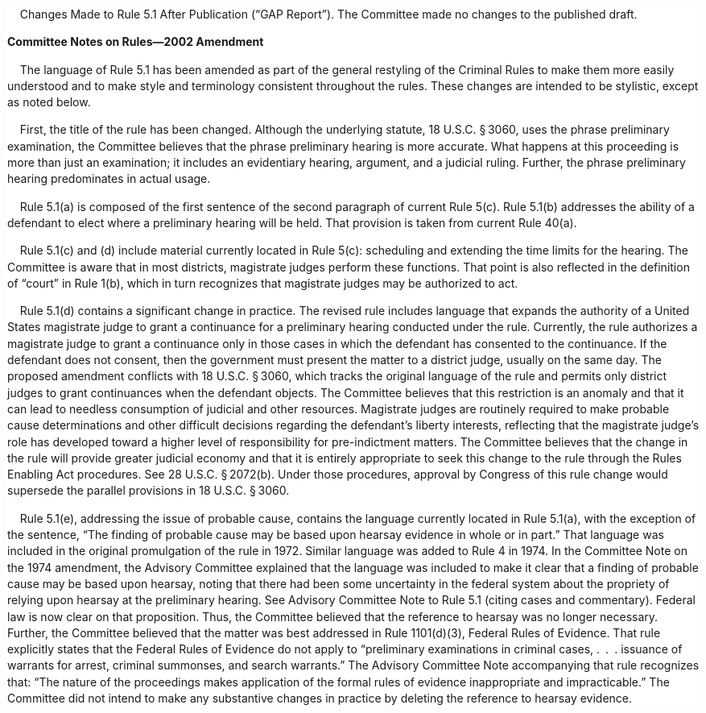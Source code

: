    Changes Made to Rule 5.1 After Publication (“GAP Report”). The Committee made no changes to the published draft.

 __Committee Notes on Rules—2002 Amendment__ 

    The language of Rule 5.1 has been amended as part of the general restyling of the Criminal Rules to make them more easily understood and to make style and terminology consistent throughout the rules. These changes are intended to be stylistic, except as noted below.

    First, the title of the rule has been changed. Although the underlying statute, 18 U.S.C. § 3060, uses the phrase preliminary examination, the Committee believes that the phrase preliminary hearing is more accurate. What happens at this proceeding is more than just an examination; it includes an evidentiary hearing, argument, and a judicial ruling. Further, the phrase preliminary hearing predominates in actual usage.

    Rule 5.1(a) is composed of the first sentence of the second paragraph of current Rule 5(c). Rule 5.1(b) addresses the ability of a defendant to elect where a preliminary hearing will be held. That provision is taken from current Rule 40(a).

    Rule 5.1(c) and (d) include material currently located in Rule 5(c): scheduling and extending the time limits for the hearing. The Committee is aware that in most districts, magistrate judges perform these functions. That point is also reflected in the definition of “court” in Rule 1(b), which in turn recognizes that magistrate judges may be authorized to act.

    Rule 5.1(d) contains a significant change in practice. The revised rule includes language that expands the authority of a United States magistrate judge to grant a continuance for a preliminary hearing conducted under the rule. Currently, the rule authorizes a magistrate judge to grant a continuance only in those cases in which the defendant has consented to the continuance. If the defendant does not consent, then the government must present the matter to a district judge, usually on the same day. The proposed amendment conflicts with 18 U.S.C. § 3060, which tracks the original language of the rule and permits only district judges to grant continuances when the defendant objects. The Committee believes that this restriction is an anomaly and that it can lead to needless consumption of judicial and other resources. Magistrate judges are routinely required to make probable cause determinations and other difficult decisions regarding the defendant’s liberty interests, reflecting that the magistrate judge’s role has developed toward a higher level of responsibility for pre-indictment matters. The Committee believes that the change in the rule will provide greater judicial economy and that it is entirely appropriate to seek this change to the rule through the Rules Enabling Act procedures. See 28 U.S.C. § 2072(b). Under those procedures, approval by Congress of this rule change would supersede the parallel provisions in 18 U.S.C. § 3060.

    Rule 5.1(e), addressing the issue of probable cause, contains the language currently located in Rule 5.1(a), with the exception of the sentence, “The finding of probable cause may be based upon hearsay evidence in whole or in part.” That language was included in the original promulgation of the rule in 1972. Similar language was added to Rule 4 in 1974. In the Committee Note on the 1974 amendment, the Advisory Committee explained that the language was included to make it clear that a finding of probable cause may be based upon hearsay, noting that there had been some uncertainty in the federal system about the propriety of relying upon hearsay at the preliminary hearing. See Advisory Committee Note to Rule 5.1 (citing cases and commentary). Federal law is now clear on that proposition. Thus, the Committee believed that the reference to hearsay was no longer necessary. Further, the Committee believed that the matter was best addressed in Rule 1101(d)(3), Federal Rules of Evidence. That rule explicitly states that the Federal Rules of Evidence do not apply to “preliminary examinations in criminal cases, . . . issuance of warrants for arrest, criminal summonses, and search warrants.” The Advisory Committee Note accompanying that rule recognizes that: “The nature of the proceedings makes application of the formal rules of evidence inappropriate and impracticable.” The Committee did not intend to make any substantive changes in practice by deleting the reference to hearsay evidence.
